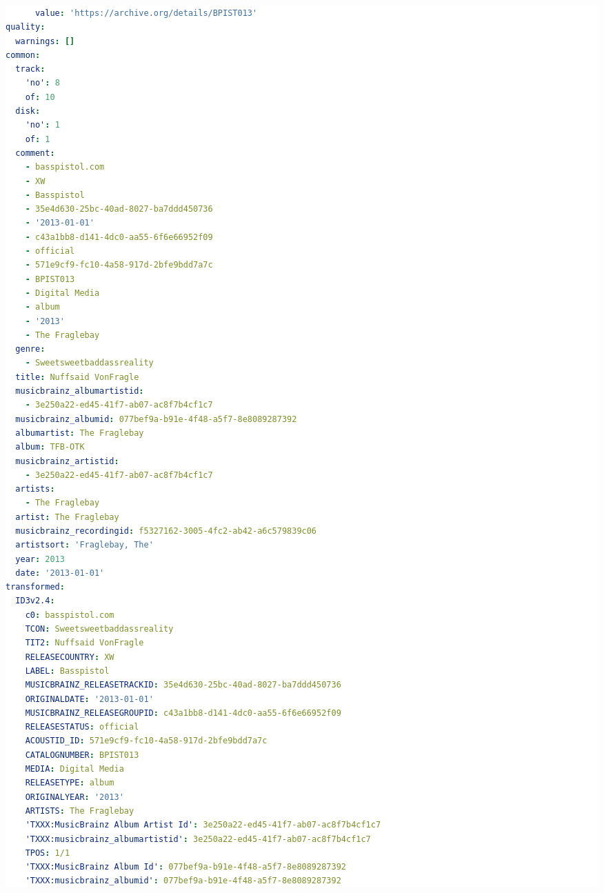 ```yaml
      value: 'https://archive.org/details/BPIST013'
quality:
  warnings: []
common:
  track:
    'no': 8
    of: 10
  disk:
    'no': 1
    of: 1
  comment:
    - basspistol.com
    - XW
    - Basspistol
    - 35e4d630-25bc-40ad-8027-ba7ddd450736
    - '2013-01-01'
    - c43a1bb8-d141-4dc0-aa55-6f6e66952f09
    - official
    - 571e9cf9-fc10-4a58-917d-2bfe9bdd7a7c
    - BPIST013
    - Digital Media
    - album
    - '2013'
    - The Fraglebay
  genre:
    - Sweetsweetbaddassreality
  title: Nuffsaid VonFragle
  musicbrainz_albumartistid:
    - 3e250a22-ed45-41f7-ab07-ac8f7b4cf1c7
  musicbrainz_albumid: 077bef9a-b91e-4f48-a5f7-8e8089287392
  albumartist: The Fraglebay
  album: TFB-OTK
  musicbrainz_artistid:
    - 3e250a22-ed45-41f7-ab07-ac8f7b4cf1c7
  artists:
    - The Fraglebay
  artist: The Fraglebay
  musicbrainz_recordingid: f5327162-3005-4fc2-ab42-a6c579839c06
  artistsort: 'Fraglebay, The'
  year: 2013
  date: '2013-01-01'
transformed:
  ID3v2.4:
    c0: basspistol.com
    TCON: Sweetsweetbaddassreality
    TIT2: Nuffsaid VonFragle
    RELEASECOUNTRY: XW
    LABEL: Basspistol
    MUSICBRAINZ_RELEASETRACKID: 35e4d630-25bc-40ad-8027-ba7ddd450736
    ORIGINALDATE: '2013-01-01'
    MUSICBRAINZ_RELEASEGROUPID: c43a1bb8-d141-4dc0-aa55-6f6e66952f09
    RELEASESTATUS: official
    ACOUSTID_ID: 571e9cf9-fc10-4a58-917d-2bfe9bdd7a7c
    CATALOGNUMBER: BPIST013
    MEDIA: Digital Media
    RELEASETYPE: album
    ORIGINALYEAR: '2013'
    ARTISTS: The Fraglebay
    'TXXX:MusicBrainz Album Artist Id': 3e250a22-ed45-41f7-ab07-ac8f7b4cf1c7
    'TXXX:musicbrainz_albumartistid': 3e250a22-ed45-41f7-ab07-ac8f7b4cf1c7
    TPOS: 1/1
    'TXXX:MusicBrainz Album Id': 077bef9a-b91e-4f48-a5f7-8e8089287392
    'TXXX:musicbrainz_albumid': 077bef9a-b91e-4f48-a5f7-8e8089287392
```